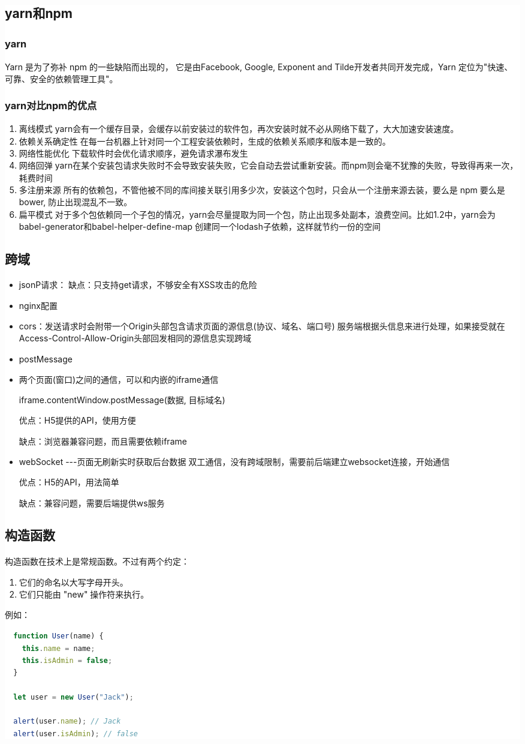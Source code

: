  
## yarn和npm
### yarn
Yarn 是为了弥补 npm 的一些缺陷而出现的， 它是由Facebook, Google, Exponent and Tilde开发者共同开发完成，Yarn 定位为"快速、可靠、安全的依赖管理工具"。
### yarn对比npm的优点
1. 离线模式
yarn会有一个缓存目录，会缓存以前安装过的软件包，再次安装时就不必从网络下载了，大大加速安装速度。
2. 依赖关系确定性
在每一台机器上针对同一个工程安装依赖时，生成的依赖关系顺序和版本是一致的。
3. 网络性能优化
下载软件时会优化请求顺序，避免请求瀑布发生
4. 网络回弹
yarn在某个安装包请求失败时不会导致安装失败，它会自动去尝试重新安装。而npm则会毫不犹豫的失败，导致得再来一次，耗费时间
5. 多注册来源
所有的依赖包，不管他被不同的库间接关联引用多少次，安装这个包时，只会从一个注册来源去装，要么是 npm 要么是 bower, 防止出现混乱不一致。
6. 扁平模式
对于多个包依赖同一个子包的情况，yarn会尽量提取为同一个包，防止出现多处副本，浪费空间。比如1.2中，yarn会为babel-generator和babel-helper-define-map 创建同一个lodash子依赖，这样就节约一份的空间

## 跨域
+ jsonP请求：  缺点：只支持get请求，不够安全有XSS攻击的危险
+ nginx配置
+ cors：发送请求时会附带一个Origin头部包含请求页面的源信息(协议、域名、端口号)
服务端根据头信息来进行处理，如果接受就在Access-Control-Allow-Origin头部回发相同的源信息实现跨域
+ postMessage
+ 两个页面(窗口)之间的通信，可以和内嵌的iframe通信

  iframe.contentWindow.postMessage(数据, 目标域名)

  优点：H5提供的API，使用方便

  缺点：浏览器兼容问题，而且需要依赖iframe
+ webSocket ---页面无刷新实时获取后台数据
双工通信，没有跨域限制，需要前后端建立websocket连接，开始通信

  优点：H5的API，用法简单

  缺点：兼容问题，需要后端提供ws服务


## 构造函数
构造函数在技术上是常规函数。不过有两个约定：
1. 它们的命名以大写字母开头。
2. 它们只能由 "new" 操作符来执行。

例如：
  ```js
    function User(name) {
      this.name = name;
      this.isAdmin = false;
    }

    let user = new User("Jack");

    alert(user.name); // Jack
    alert(user.isAdmin); // false
  ```
